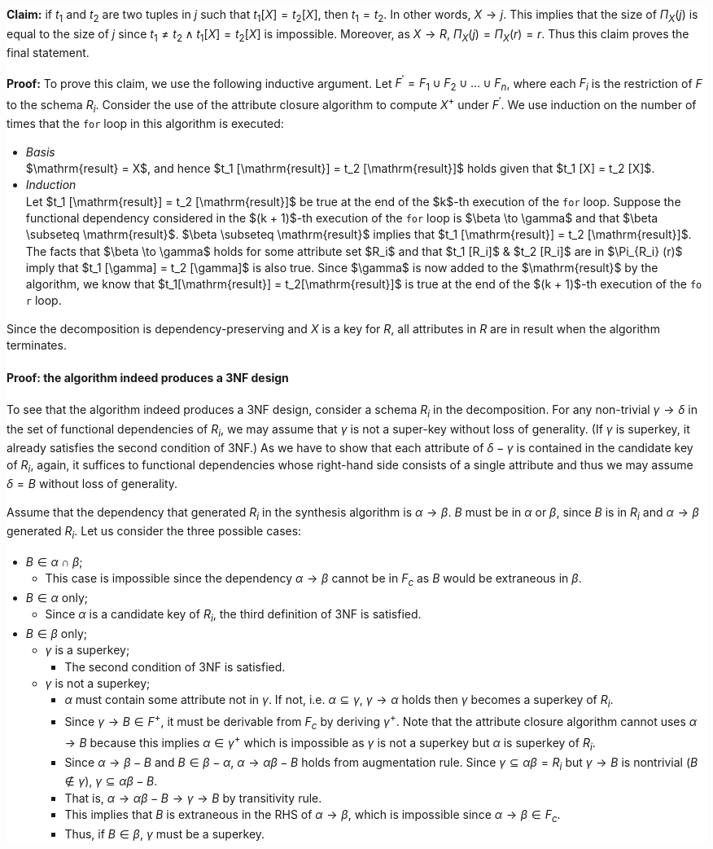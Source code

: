<strong>Claim:</strong> if $t_1$ and $t_2$ are two tuples in $j$ such that $t_1 [X] = t_2 [X]$, then $t_1 = t_2$. In other words, $X \to j$. This implies that the size of $\Pi_X (j)$ is equal to the size of $j$ since $t_1 \neq t_2 \wedge t_1 [X] = t_2 [X]$ is impossible. Moreover, as $X \to R$, $\Pi_X(j) = \Pi_X(r) = r$. Thus this claim proves the final statement.

<strong>Proof:</strong> To prove this claim, we use the following inductive argument. Let $F^\prime = F_1 \cup F_2 \cup \dots \cup F_n$, where each $F_i$ is the restriction of $F$ to the schema $R_i$. Consider the use of the attribute closure algorithm to compute $X^+$ under $F^\prime$. We use induction on the number of times that the <code>for</code> loop in this algorithm is executed:

<ul>
    <li><em>Basis</em><br>
    $\mathrm{result} = X$, and hence $t_1 [\mathrm{result}] = t_2 [\mathrm{result}]$ holds given that $t_1 [X] = t_2 [X]$. 
    </li>
    <li><em>Induction</em><br>
    Let $t_1 [\mathrm{result}] = t_2 [\mathrm{result}]$ be true at the end of the $k$-th execution of the <code>for</code> loop. Suppose the functional dependency considered in the $(k + 1)$-th execution of the <code>for</code> loop is $\beta \to \gamma$ and that $\beta \subseteq \mathrm{result}$. $\beta \subseteq \mathrm{result}$ implies that $t_1 [\mathrm{result}] = t_2 [\mathrm{result}]$. The facts that $\beta \to \gamma$ holds for some attribute set $R_i$ and that $t_1 [R_i]$ & $t_2 [R_i]$  are in $\Pi_{R_i} (r)$ imply that $t_1 [\gamma] = t_2 [\gamma]$ is also true. Since $\gamma$ is now added to the $\mathrm{result}$ by the algorithm, we know that $t_1[\mathrm{result}] = t_2[\mathrm{result}]$ is true at the end of the $(k + 1)$-th execution of the <code>for</code> loop.
    </li>
</ul>

Since the decomposition is dependency-preserving and $X$ is a key for $R$, all attributes in $R$ are in $\mathrm{result}$ when the algorithm terminates. 

<h4>Proof: the algorithm indeed produces a 3NF design</h4>

To see that the algorithm indeed produces a 3NF design, consider a schema $R_i$ in the decomposition. For any non-trivial $\gamma \to \delta$ in the set of functional dependencies of $R_i$, we may assume that $\gamma$ is not a super-key without loss of generality. (If $\gamma$ is superkey, it already satisfies the second condition of 3NF.) As we have to show that each attribute of $\delta - \gamma$ is contained in the candidate key of $R_i$, again, it suffices to functional dependencies whose right-hand side consists of a single attribute and thus we may assume $\delta = B$ without loss of generality. 

Assume that the dependency that generated $R_i$ in the synthesis algorithm is $\alpha \to \beta$. $B$ must be in $\alpha$ or $\beta$, since $B$ is in $R_i$ and $\alpha \to \beta$ generated $R_i$. Let us consider the three possible cases:

* $B \in \alpha \cap \beta$;
  * This case is impossible since the dependency $\alpha \to \beta$ cannot be in $F_c$ as $B$ would be extraneous in $\beta$.
* $B \in \alpha$ only;
  * Since $\alpha$ is a candidate key of $R_i$, the third definition of 3NF is satisfied.
* $B \in \beta$ only;
  * $\gamma$ is a superkey;
    * The second condition of 3NF is satisfied. 
  * $\gamma$ is not a superkey;
    * $\alpha$ must contain some attribute not in $\gamma$. If not, i.e. $\alpha \subseteq \gamma$, $\gamma \to \alpha$ holds then $\gamma$ becomes a superkey of $R_i$.
    * Since $\gamma \to B \in F^+$, it must be derivable from $F_c$ by deriving $\gamma^+$. Note that the attribute closure algorithm cannot uses $\alpha \to B$ because this implies $\alpha \in \gamma^+$ which is impossible as $\gamma$ is not a superkey but $\alpha$ is superkey of $R_i$.
    * Since $\alpha \to \beta - B$ and $B \in \beta - \alpha$, $\alpha \to \alpha\beta - B$ holds from augmentation rule. Since $\gamma \subseteq \alpha \beta = R_i$ but  $\gamma \to B$ is nontrivial ($B \notin \gamma$), $\gamma \subseteq \alpha \beta - B$. 
    * That is, $\alpha \to \alpha\beta - B \to \gamma \to B$ by transitivity rule.
    * This implies that $B$ is extraneous in the RHS of $\alpha \to \beta$, which is impossible since $\alpha \to \beta \in F_c$. 
    * Thus, if $B \in \beta$, $\gamma$ must be a superkey. 
